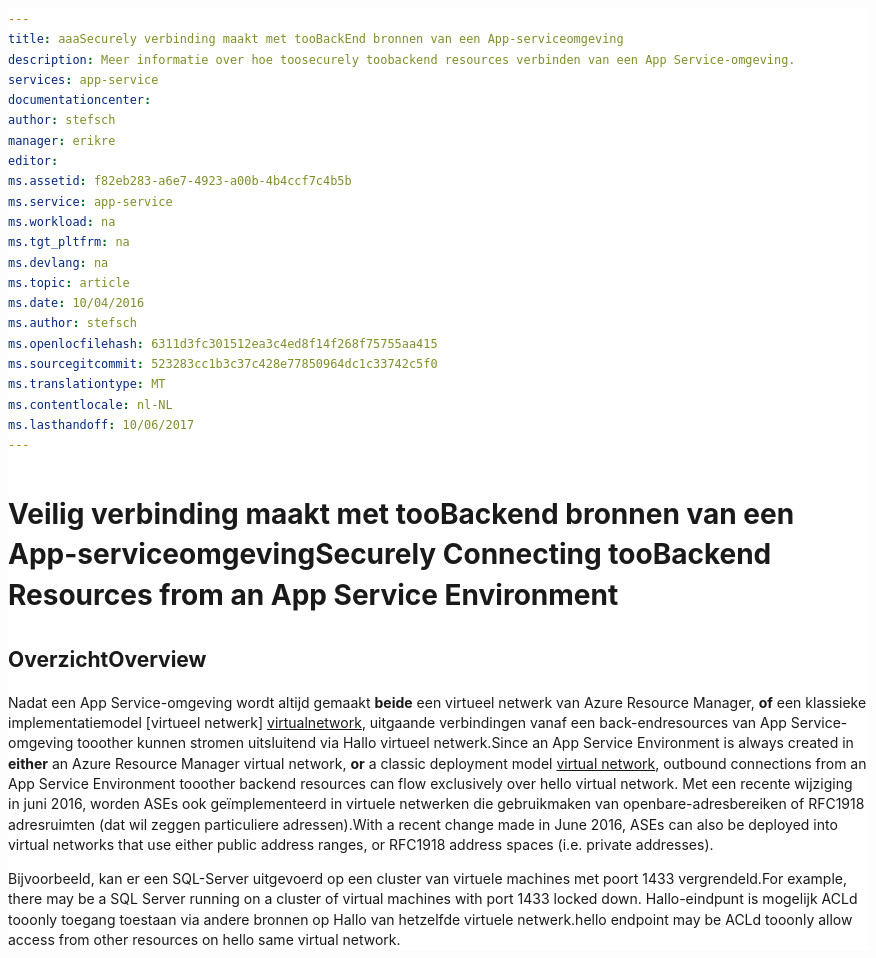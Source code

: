 ```yaml
---
title: aaaSecurely verbinding maakt met tooBackEnd bronnen van een App-serviceomgeving
description: Meer informatie over hoe toosecurely toobackend resources verbinden van een App Service-omgeving.
services: app-service
documentationcenter: 
author: stefsch
manager: erikre
editor: 
ms.assetid: f82eb283-a6e7-4923-a00b-4b4ccf7c4b5b
ms.service: app-service
ms.workload: na
ms.tgt_pltfrm: na
ms.devlang: na
ms.topic: article
ms.date: 10/04/2016
ms.author: stefsch
ms.openlocfilehash: 6311d3fc301512ea3c4ed8f14f268f75755aa415
ms.sourcegitcommit: 523283cc1b3c37c428e77850964dc1c33742c5f0
ms.translationtype: MT
ms.contentlocale: nl-NL
ms.lasthandoff: 10/06/2017
---
```

# <a name="securely-connecting-toobackend-resources-from-an-app-service-environment"></a><span data-ttu-id="5a952-103">Veilig verbinding maakt met tooBackend bronnen van een App-serviceomgeving</span><span class="sxs-lookup"><span data-stu-id="5a952-103">Securely Connecting tooBackend Resources from an App Service Environment</span></span>
## <a name="overview"></a><span data-ttu-id="5a952-104">Overzicht</span><span class="sxs-lookup"><span data-stu-id="5a952-104">Overview</span></span>
<span data-ttu-id="5a952-105">Nadat een App Service-omgeving wordt altijd gemaakt **beide** een virtueel netwerk van Azure Resource Manager, **of** een klassieke implementatiemodel [virtueel netwerk] [ virtualnetwork], uitgaande verbindingen vanaf een back-endresources van App Service-omgeving tooother kunnen stromen uitsluitend via Hallo virtueel netwerk.</span><span class="sxs-lookup"><span data-stu-id="5a952-105">Since an App Service Environment is always created in **either** an Azure Resource Manager virtual network, **or** a classic deployment model [virtual network][virtualnetwork], outbound connections from an App Service Environment tooother backend resources can flow exclusively over hello virtual network.</span></span>  <span data-ttu-id="5a952-106">Met een recente wijziging in juni 2016, worden ASEs ook geïmplementeerd in virtuele netwerken die gebruikmaken van openbare-adresbereiken of RFC1918 adresruimten (dat wil zeggen particuliere adressen).</span><span class="sxs-lookup"><span data-stu-id="5a952-106">With a recent change made in June 2016, ASEs can also be deployed into virtual networks that use either public address ranges, or RFC1918 address spaces (i.e. private addresses).</span></span>  

<span data-ttu-id="5a952-107">Bijvoorbeeld, kan er een SQL-Server uitgevoerd op een cluster van virtuele machines met poort 1433 vergrendeld.</span><span class="sxs-lookup"><span data-stu-id="5a952-107">For example, there may be a SQL Server running on a cluster of virtual machines with port 1433 locked down.</span></span>  <span data-ttu-id="5a952-108">Hallo-eindpunt is mogelijk ACLd tooonly toegang toestaan via andere bronnen op Hallo van hetzelfde virtuele netwerk.</span><span class="sxs-lookup"><span data-stu-id="5a952-108">hello endpoint may be ACLd tooonly allow access from other resources on hello same virtual network.</span></span>  


[virtualnetwork]: https://azure.microsoft.com/documentation/articles/virtual-networks-faq/
[ControlInboundTraffic]:  http://azure.microsoft.com/documentation/articles/app-service-app-service-environment-control-inbound-traffic/
[SiteToSite]: https://azure.microsoft.com/documentation/articles/vpn-gateway-site-to-site-create/
[ExpressRoute]: http://azure.microsoft.com/services/expressroute/
[NetworkAccessControlLists]: https://azure.microsoft.com/documentation/articles/virtual-networks-acl/
[NetworkSecurityGroups]: https://azure.microsoft.com/documentation/articles/virtual-networks-nsg/
[IntroToAppServiceEnvironment]:  http://azure.microsoft.com/documentation/articles/app-service-app-service-environment-intro/
[AzureAppService]: http://azure.microsoft.com/documentation/articles/app-service-value-prop-what-is/ 
[ControlInboundASE]:  http://azure.microsoft.com/documentation/articles/app-service-app-service-environment-control-inbound-traffic/ 
[SqlServerEndpoint]: ./media/app-service-app-service-environment-securely-connecting-to-backend-resources/SqlServerEndpoint01.png
[NetworkAccessControlListExample]: ./media/app-service-app-service-environment-securely-connecting-to-backend-resources/NetworkAcl01.png
[DefaultNetworkSecurityRules]: ./media/app-service-app-service-environment-securely-connecting-to-backend-resources/DefaultNetworkSecurityRules01.png 